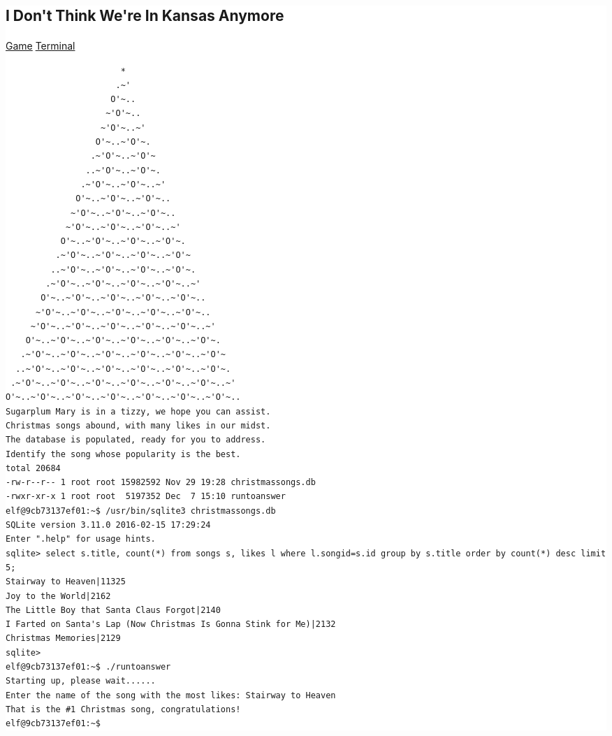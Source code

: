 ## I Don't Think We're In Kansas Anymore
[Game](https://2017.holidayhackchallenge.com/game/5bbfc970-71d2-4c9d-816c-25955536c168)
[Terminal](https://docker2017.holidayhackchallenge.com/?challenge=ab13b9fc-6e7c-4477-a8a1-bca7b616b877&uid=ee838751-39b4-423a-8d67-6d935c88d650)

```
                       *
                      .~'
                     O'~..
                    ~'O'~..
                   ~'O'~..~'
                  O'~..~'O'~.
                 .~'O'~..~'O'~
                ..~'O'~..~'O'~.
               .~'O'~..~'O'~..~'
              O'~..~'O'~..~'O'~..
             ~'O'~..~'O'~..~'O'~..
            ~'O'~..~'O'~..~'O'~..~'
           O'~..~'O'~..~'O'~..~'O'~.
          .~'O'~..~'O'~..~'O'~..~'O'~
         ..~'O'~..~'O'~..~'O'~..~'O'~.
        .~'O'~..~'O'~..~'O'~..~'O'~..~'
       O'~..~'O'~..~'O'~..~'O'~..~'O'~..
      ~'O'~..~'O'~..~'O'~..~'O'~..~'O'~..
     ~'O'~..~'O'~..~'O'~..~'O'~..~'O'~..~'
    O'~..~'O'~..~'O'~..~'O'~..~'O'~..~'O'~.
   .~'O'~..~'O'~..~'O'~..~'O'~..~'O'~..~'O'~
  ..~'O'~..~'O'~..~'O'~..~'O'~..~'O'~..~'O'~.
 .~'O'~..~'O'~..~'O'~..~'O'~..~'O'~..~'O'~..~'
O'~..~'O'~..~'O'~..~'O'~..~'O'~..~'O'~..~'O'~..
Sugarplum Mary is in a tizzy, we hope you can assist.
Christmas songs abound, with many likes in our midst.
The database is populated, ready for you to address.
Identify the song whose popularity is the best.
total 20684
-rw-r--r-- 1 root root 15982592 Nov 29 19:28 christmassongs.db
-rwxr-xr-x 1 root root  5197352 Dec  7 15:10 runtoanswer
elf@9cb73137ef01:~$ /usr/bin/sqlite3 christmassongs.db 
SQLite version 3.11.0 2016-02-15 17:29:24
Enter ".help" for usage hints.
sqlite> select s.title, count(*) from songs s, likes l where l.songid=s.id group by s.title order by count(*) desc limit 5;
Stairway to Heaven|11325
Joy to the World|2162
The Little Boy that Santa Claus Forgot|2140
I Farted on Santa's Lap (Now Christmas Is Gonna Stink for Me)|2132
Christmas Memories|2129
sqlite> 
elf@9cb73137ef01:~$ ./runtoanswer 
Starting up, please wait......
Enter the name of the song with the most likes: Stairway to Heaven
That is the #1 Christmas song, congratulations!
elf@9cb73137ef01:~$ 
```
